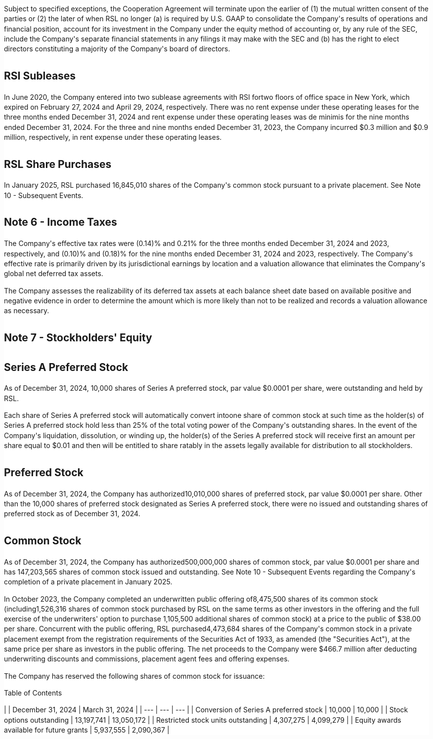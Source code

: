 <p>Subject to specified exceptions, the Cooperation Agreement will terminate upon the earlier of (1) the mutual written consent of the parties or (2) the later of when RSL no longer (a) is required by U.S. GAAP to consolidate the Company's results of operations and financial position, account for its investment in the Company under the equity method of accounting or, by any rule of the SEC, include the Company's separate financial statements in any filings it may make with the SEC and (b) has the right to elect directors constituting a majority of the Company's board of directors.</p>
<h2>RSI Subleases</h2>
<p>In June 2020, the Company entered into two sublease agreements with RSI fortwo floors of office space in New York, which expired on February 27, 2024 and April 29, 2024, respectively. There was no rent expense under these operating leases for the three months ended December 31, 2024 and rent expense under these operating leases was de minimis for the nine months ended December 31, 2024. For the three and nine months ended December 31, 2023, the Company incurred $0.3 million and $0.9 million, respectively, in rent expense under these operating leases.</p>
<h2>RSL Share Purchases</h2>
<p>In January 2025, RSL purchased 16,845,010 shares of the Company's common stock pursuant to a private placement. See Note 10 - Subsequent Events.</p>
<h2>Note 6 - Income Taxes</h2>
<p>The Company's effective tax rates were (0.14)% and 0.21% for the three months ended December 31, 2024 and 2023, respectively, and (0.10)% and (0.18)% for the nine months ended December 31, 2024 and 2023, respectively. The Company's effective rate is primarily driven by its jurisdictional earnings by location and a valuation allowance that eliminates the Company's global net deferred tax assets.</p>
<p>The Company assesses the realizability of its deferred tax assets at each balance sheet date based on available positive and negative evidence in order to determine the amount which is more likely than not to be realized and records a valuation allowance as necessary.</p>
<h2>Note 7 - Stockholders' Equity</h2>
<h2>Series A Preferred Stock</h2>
<p>As of December 31, 2024, 10,000 shares of Series A preferred stock, par value $0.0001 per share, were outstanding and held by RSL.</p>
<p>Each share of Series A preferred stock will automatically convert intoone share of common stock at such time as the holder(s) of Series A preferred stock hold less than 25% of the total voting power of the Company's outstanding shares. In the event of the Company's liquidation, dissolution, or winding up, the holder(s) of the Series A preferred stock will receive first an amount per share equal to $0.01 and then will be entitled to share ratably in the assets legally available for distribution to all stockholders.</p>
<h2>Preferred Stock</h2>
<p>As of December 31, 2024, the Company has authorized10,010,000 shares of preferred stock, par value $0.0001 per share. Other than the 10,000 shares of preferred stock designated as Series A preferred stock, there were no issued and outstanding shares of preferred stock as of December 31, 2024.</p>
<h2>Common Stock</h2>
<p>As of December 31, 2024, the Company has authorized500,000,000 shares of common stock, par value $0.0001 per share and has 147,203,565 shares of common stock issued and outstanding. See Note 10 - Subsequent Events regarding the Company's completion of a private placement in January 2025.</p>
<p>In October 2023, the Company completed an underwritten public offering of8,475,500 shares of its common stock (including1,526,316 shares of common stock purchased by RSL on the same terms as other investors in the offering and the full exercise of the underwriters' option to purchase 1,105,500 additional shares of common stock) at a price to the public of $38.00 per share. Concurrent with the public offering, RSL purchased4,473,684 shares of the Company's common stock in a private placement exempt from the registration requirements of the Securities Act of 1933, as amended (the "Securities Act"), at the same price per share as investors in the public offering. The net proceeds to the Company were $466.7 million after deducting underwriting discounts and commissions, placement agent fees and offering expenses.</p>
<p>The Company has reserved the following shares of common stock for issuance:</p>
<p>Table of Contents</p>
<p>| | December 31, 2024 | March 31, 2024 |
| --- | --- | --- |
| Conversion of Series A preferred stock | 10,000 | 10,000 |
| Stock options outstanding | 13,197,741 | 13,050,172 |
| Restricted stock units outstanding | 4,307,275 | 4,099,279 |
| Equity awards available for future grants | 5,937,555 | 2,090,367 |